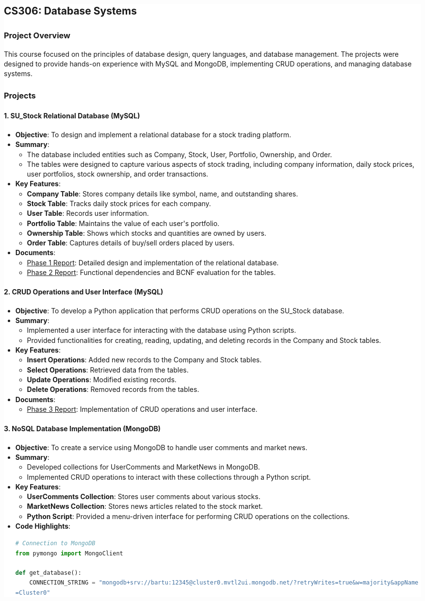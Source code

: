 
## CS306: Database Systems

### Project Overview
This course focused on the principles of database design, query languages, and database management. The projects were designed to provide hands-on experience with MySQL and MongoDB, implementing CRUD operations, and managing database systems.

### Projects

#### 1. SU_Stock Relational Database (MySQL)
- **Objective**: To design and implement a relational database for a stock trading platform.
- **Summary**: 
  - The database included entities such as Company, Stock, User, Portfolio, Ownership, and Order.
  - The tables were designed to capture various aspects of stock trading, including company information, daily stock prices, user portfolios, stock ownership, and order transactions.
- **Key Features**:
  - **Company Table**: Stores company details like symbol, name, and outstanding shares.
  - **Stock Table**: Tracks daily stock prices for each company.
  - **User Table**: Records user information.
  - **Portfolio Table**: Maintains the value of each user's portfolio.
  - **Ownership Table**: Shows which stocks and quantities are owned by users.
  - **Order Table**: Captures details of buy/sell orders placed by users.
- **Documents**:
  - [Phase 1 Report](CS306_Project_Phase1_Report_bartu_sisman_bartus.pdf): Detailed design and implementation of the relational database.
  - [Phase 2 Report](SU_Stock_Phase2_Report.pdf): Functional dependencies and BCNF evaluation for the tables.

#### 2. CRUD Operations and User Interface (MySQL)
- **Objective**: To develop a Python application that performs CRUD operations on the SU_Stock database.
- **Summary**: 
  - Implemented a user interface for interacting with the database using Python scripts.
  - Provided functionalities for creating, reading, updating, and deleting records in the Company and Stock tables.
- **Key Features**:
  - **Insert Operations**: Added new records to the Company and Stock tables.
  - **Select Operations**: Retrieved data from the tables.
  - **Update Operations**: Modified existing records.
  - **Delete Operations**: Removed records from the tables.
- **Documents**:
  - [Phase 3 Report](CS306_Project_Phase_III_Report.pdf): Implementation of CRUD operations and user interface.

#### 3. NoSQL Database Implementation (MongoDB)
- **Objective**: To create a service using MongoDB to handle user comments and market news.
- **Summary**: 
  - Developed collections for UserComments and MarketNews in MongoDB.
  - Implemented CRUD operations to interact with these collections through a Python script.
- **Key Features**:
  - **UserComments Collection**: Stores user comments about various stocks.
  - **MarketNews Collection**: Stores news articles related to the stock market.
  - **Python Script**: Provided a menu-driven interface for performing CRUD operations on the collections.
- **Code Highlights**:
  ```python
  # Connection to MongoDB
  from pymongo import MongoClient

  def get_database():
      CONNECTION_STRING = "mongodb+srv://bartu:12345@cluster0.mvtl2ui.mongodb.net/?retryWrites=true&w=majority&appName=Cluster0"
  ```